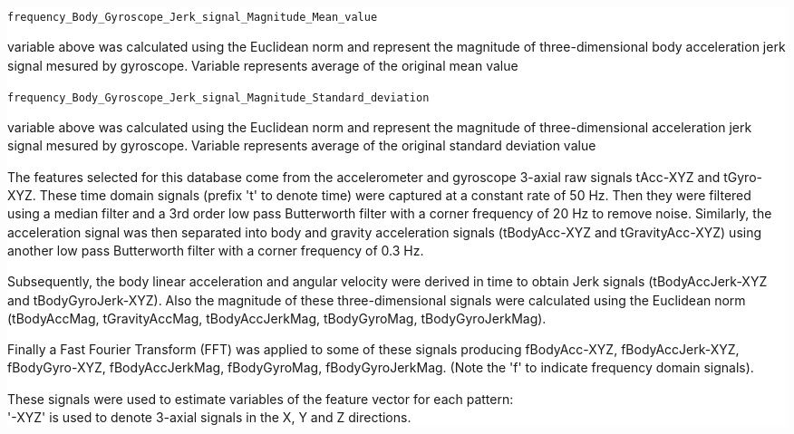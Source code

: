 ```
frequency_Body_Gyroscope_Jerk_signal_Magnitude_Mean_value
```
variable above was calculated using the Euclidean norm and represent the magnitude of three-dimensional body acceleration jerk signal  mesured by gyroscope.
Variable represents average of the original mean value

```
frequency_Body_Gyroscope_Jerk_signal_Magnitude_Standard_deviation
```
variable above was calculated using the Euclidean norm and represent the magnitude of three-dimensional acceleration jerk signal  mesured by gyroscope.
Variable represents average of the original standard deviation value




The features selected for this database come from the accelerometer and gyroscope 3-axial raw signals tAcc-XYZ and tGyro-XYZ. These time domain signals (prefix 't' to denote time) were captured at a constant rate of 50 Hz. Then they were filtered using a median filter and a 3rd order low pass Butterworth filter with a corner frequency of 20 Hz to remove noise. Similarly, the acceleration signal was then separated into body and gravity acceleration signals (tBodyAcc-XYZ and tGravityAcc-XYZ) using another low pass Butterworth filter with a corner frequency of 0.3 Hz. 

Subsequently, the body linear acceleration and angular velocity were derived in time to obtain Jerk signals (tBodyAccJerk-XYZ and tBodyGyroJerk-XYZ). Also the magnitude of these three-dimensional signals were calculated using the Euclidean norm (tBodyAccMag, tGravityAccMag, tBodyAccJerkMag, tBodyGyroMag, tBodyGyroJerkMag). 

Finally a Fast Fourier Transform (FFT) was applied to some of these signals producing fBodyAcc-XYZ, fBodyAccJerk-XYZ, fBodyGyro-XYZ, fBodyAccJerkMag, fBodyGyroMag, fBodyGyroJerkMag. (Note the 'f' to indicate frequency domain signals). 

These signals were used to estimate variables of the feature vector for each pattern:  
'-XYZ' is used to denote 3-axial signals in the X, Y and Z directions.

